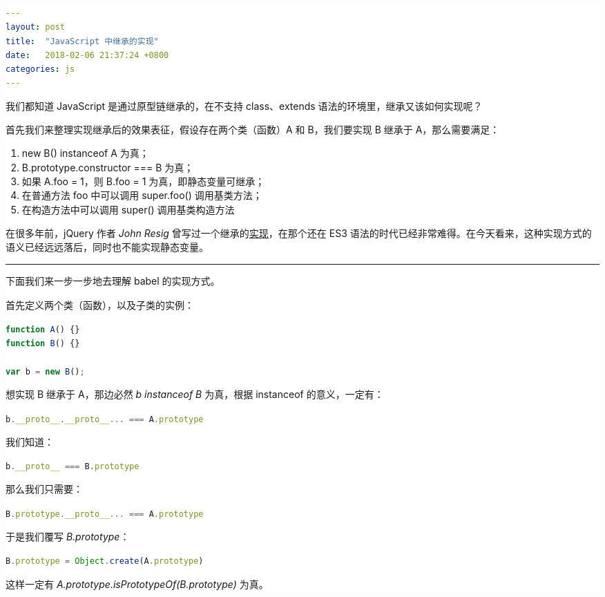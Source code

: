 ```yaml
---
layout: post
title:  "JavaScript 中继承的实现"
date:   2018-02-06 21:37:24 +0800
categories: js
---
```


我们都知道 JavaScript 是通过原型链继承的，在不支持 class、extends 语法的环境里，继承又该如何实现呢？

首先我们来整理实现继承后的效果表征，假设存在两个类（函数）A 和 B，我们要实现 B 继承于 A，那么需要满足：

1. new B() instanceof A 为真；
1. B.prototype.constructor === B 为真；
1. 如果 A.foo = 1，则 B.foo = 1 为真，即静态变量可继承；
1. 在普通方法 foo 中可以调用 super.foo() 调用基类方法；
1. 在构造方法中可以调用 super() 调用基类构造方法

在很多年前，jQuery 作者 *John Resig* 曾写过一个继承的[实现](https://johnresig.com/blog/simple-javascript-inheritance/)，在那个还在 ES3 语法的时代已经非常难得。在今天看来，这种实现方式的语义已经远远落后，同时也不能实现静态变量。

---

下面我们来一步一步地去理解 babel 的实现方式。

首先定义两个类（函数），以及子类的实例：

```js
function A() {}
function B() {}

var b = new B();
```

想实现 B 继承于 A，那边必然 *b instanceof B* 为真，根据 instanceof 的意义，一定有：

```js
b.__proto__.__proto__... === A.prototype
```

我们知道：

```js
b.__proto__ === B.prototype
```

那么我们只需要：

```js
B.prototype.__proto__... === A.prototype
```

于是我们覆写 *B.prototype*：

```js
B.prototype = Object.create(A.prototype)
```

这样一定有 *A.prototype.isPrototypeOf(B.prototype)* 为真。
